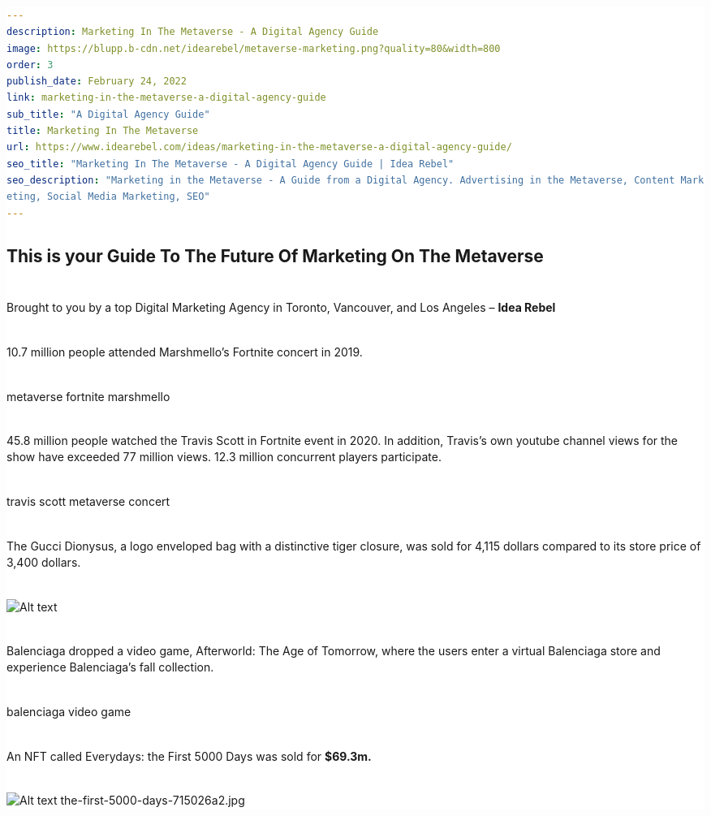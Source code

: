 ```yaml
---
description: Marketing In The Metaverse - A Digital Agency Guide
image: https://blupp.b-cdn.net/idearebel/metaverse-marketing.png?quality=80&width=800
order: 3
publish_date: February 24, 2022
link: marketing-in-the-metaverse-a-digital-agency-guide
sub_title: "A Digital Agency Guide"
title: Marketing In The Metaverse 
url: https://www.idearebel.com/ideas/marketing-in-the-metaverse-a-digital-agency-guide/
seo_title: "Marketing In The Metaverse - A Digital Agency Guide | Idea Rebel"
seo_description: "Marketing in the Metaverse - A Guide from a Digital Agency. Advertising in the Metaverse, Content Marketing, Social Media Marketing, SEO"
---
```

## This is your Guide To The Future Of Marketing On The Metaverse

\
Brought to you by a top Digital Marketing Agency in Toronto, Vancouver, and Los Angeles – **Idea Rebel**

\
10.7 million people attended Marshmello’s Fortnite concert in 2019.

\
metaverse fortnite marshmello

\
45.8 million people watched the Travis Scott in Fortnite event in 2020. In addition, Travis’s own youtube channel views for the show have exceeded 77 million views. 12.3 million concurrent players participate.

\
travis scott metaverse concert

\
The Gucci Dionysus, a logo enveloped bag with a distinctive tiger closure, was sold for 4,115 dollars compared to its store price of 3,400 dollars.

\
![Alt text](https://blupp.b-cdn.net/idearebel/gucci-garden-on-roblox-5360d65d.webp?quality=80&width=800?quality=80&width=800 "a title")

\
Balenciaga dropped a video game, Afterworld: The Age of Tomorrow, where the users enter a virtual Balenciaga store and experience Balenciaga’s fall collection.

\
balenciaga video game

\
An NFT called Everydays: the First 5000 Days was sold for **$69.3m.**

\
![Alt text](https://blupp.b-cdn.net/idearebel/the-first-5000-days-715026a2.jpg?quality=80&width=800?quality=80&width=800 "a title")
the-first-5000-days-715026a2.jpg
